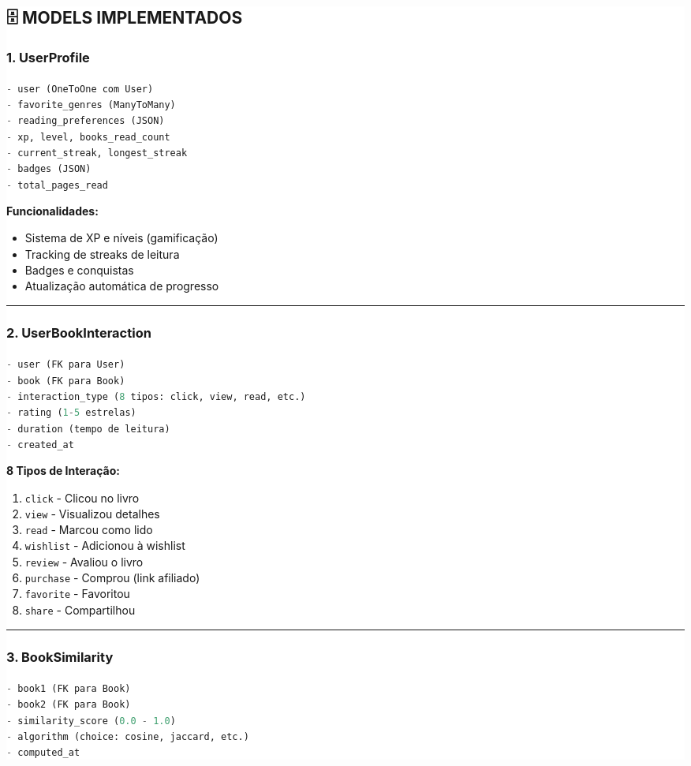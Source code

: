 
## 🗄️ MODELS IMPLEMENTADOS

### **1. UserProfile**
```python
- user (OneToOne com User)
- favorite_genres (ManyToMany)
- reading_preferences (JSON)
- xp, level, books_read_count
- current_streak, longest_streak
- badges (JSON)
- total_pages_read
```

**Funcionalidades:**
- Sistema de XP e níveis (gamificação)
- Tracking de streaks de leitura
- Badges e conquistas
- Atualização automática de progresso

---

### **2. UserBookInteraction**
```python
- user (FK para User)
- book (FK para Book)
- interaction_type (8 tipos: click, view, read, etc.)
- rating (1-5 estrelas)
- duration (tempo de leitura)
- created_at
```

**8 Tipos de Interação:**
1. `click` - Clicou no livro
2. `view` - Visualizou detalhes
3. `read` - Marcou como lido
4. `wishlist` - Adicionou à wishlist
5. `review` - Avaliou o livro
6. `purchase` - Comprou (link afiliado)
7. `favorite` - Favoritou
8. `share` - Compartilhou

---

### **3. BookSimilarity**
```python
- book1 (FK para Book)
- book2 (FK para Book)
- similarity_score (0.0 - 1.0)
- algorithm (choice: cosine, jaccard, etc.)
- computed_at
```
